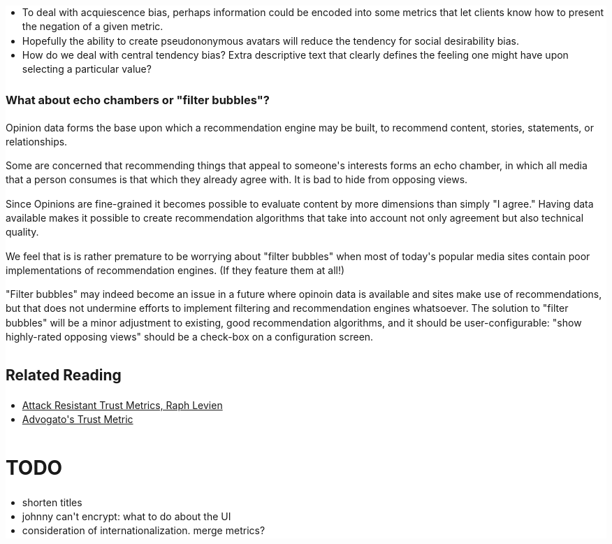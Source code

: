 - To deal with acquiescence bias, perhaps information could be encoded into some metrics that let clients know how to present the negation of a given metric.
- Hopefully the ability to create pseudononymous avatars will reduce the tendency for social desirability bias.
- How do we deal with central tendency bias? Extra descriptive text that clearly defines the feeling one might have upon selecting a particular value?

### What about echo chambers or "filter bubbles"?

Opinion data forms the base upon which a recommendation engine may be built, to recommend content, stories, statements, or relationships.

Some are concerned that recommending things that appeal to someone's interests forms an echo chamber, in which all media that a person consumes is that which they already agree with. It is bad to hide from opposing views.

Since Opinions are fine-grained it becomes possible to evaluate content by more dimensions than simply "I agree." Having data available makes it possible to create recommendation algorithms that take into account not only agreement but also technical quality.

We feel that is is rather premature to be worrying about "filter bubbles" when most of today's popular media sites contain poor implementations of recommendation engines. (If they feature them at all!)

"Filter bubbles" may indeed become an issue in a future where opinoin data is available and sites make use of recommendations, but that does not undermine efforts to implement filtering and recommendation engines whatsoever. The solution to "filter bubbles" will be a minor adjustment to existing, good recommendation algorithms, and it should be user-configurable: "show highly-rated opposing views" should be a check-box on a configuration screen.

[burst]: http://www.technologyreview.com/view/522111/how-to-burst-the-filter-bubble-that-protects-us-from-opposing-views/ "How to Burst the 'Filter Bubble' that Protects Us from Opposing Views"

## Related Reading

- [Attack Resistant Trust Metrics, Raph Levien](http://www.levien.com/thesis/compact.pdf)
- [Advogato's Trust Metric](http://advogato.org/trust-metric.html)

[MicroFormat]: http://en.wikipedia.org/wiki/Microformat "Wikipedia: Microformat"
[Likert scale]: http://en.wikipedia.org/wiki/Likert_scale "Wikipedia: Likert scale"
[Triplestore]: http://en.wikipedia.org/wiki/Triplestore "Wikipedia: Triplestore"
[The Political Compass]: http://www.politicalcompass.org
[Myers-Briggs Type Indicator]: http://en.wikipedia.org/wiki/Myers-Briggs_Type_Indicator_(MBTI) "Wikipedia: Myers-Briggs Type Indicator"
[Keirsey Temperament Sorter]: http://en.wikipedia.org/wiki/Keirsey_Temperament_Sorter "Wikipedia: Keirsey Temperament Sorter"
[ipfs]: http://ipfs.io/ "a global, versioned, peer-to-peer filesystem"

# TODO
- shorten titles
- johnny can't encrypt: what to do about the UI
- consideration of internationalization. merge metrics?

[Article Feedback Tool]: http://en.wikipedia.org/wiki/Wikipedia:Article_Feedback_Tool "Wikipedia: Article Feedback Tool"
[Venti]: http://en.wikipedia.org/wiki/Venti

[^pgp-trust]: OpenPGP defines a metric for trust in RFC4880 §5.2.3.13, but it is rarely exposed to users as it is difficult to understand, and can easily be conflated with various meanings of the phrase "trust a key." If A signs B's key and I trust that A is who they say they are, does that mean B is who they say they are?

[^pgp-redundant-avatar]: Depending on the signature scheme we choose, the signature key ID may be equivalent to `H(Avatar)`, and may be already included in the notion of "signing" some data. For example, OpenPGP RPC4880 §5.2.3.5 defines an "Issuer" signature subpacket which is the eight-octet OpenPGP key ID. If present, we need not encode it twice. However: it is entirely valid to sign an opinion structure at a different time than it applies to, so it is entirely valid to include our timestamp even though OpenPGP defines in §5.2.3.4 a "Signature Creation Time" mandatory signature subpacket.



[real names policy]: http://geekfeminism.wikia.com/wiki/Who_is_harmed_by_a_%22Real_Names%22_policy%3F "GFW: Who is harmed by a 'real names' policy?"
[Nymwars]: http://en.wikipedia.org/wiki/Nymwars "Wikipedia: Nymwars"
[Netflix Prize]: http://en.wikipedia.org/wiki/Netflix_Prize "Wikipedia: Netflix Prize"
[gnutella]: http://en.wikipedia.org/wiki/Gnutella "Wikipedia: Gnutella"
[Cluster Analysis]: http://en.wikipedia.org/wiki/Cluster_analysis "Wikipedia: Cluster analysis"
[SVD]: http://en.wikipedia.org/wiki/Singular_value_decomposition "Wikipedia: Singular Value Decomposition"
